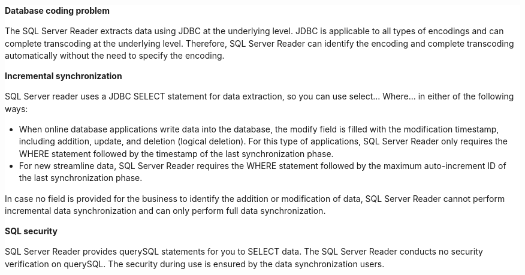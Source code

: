 **Database coding problem**

The SQL Server Reader extracts data using JDBC at the underlying level. JDBC is applicable to all types of encodings and can complete transcoding at the underlying level. Therefore, SQL Server Reader can identify the encoding and complete transcoding automatically without the need to specify the encoding.

**Incremental synchronization**

SQL Server reader uses a JDBC SELECT statement for data extraction, so you can use select... Where... in either of the following ways:

-   When online database applications write data into the database, the modify field is filled with the modification timestamp, including addition, update, and deletion \(logical deletion\). For this type of applications, SQL Server Reader only requires the WHERE statement followed by the timestamp of the last synchronization phase.
-   For new streamline data, SQL Server Reader requires the WHERE statement followed by the maximum auto-increment ID of the last synchronization phase.

In case no field is provided for the business to identify the addition or modification of data, SQL Server Reader cannot perform incremental data synchronization and can only perform full data synchronization.

**SQL security**

SQL Server Reader provides querySQL statements for you to SELECT data. The SQL Server Reader conducts no security verification on querySQL. The security during use is ensured by the data synchronization users.


